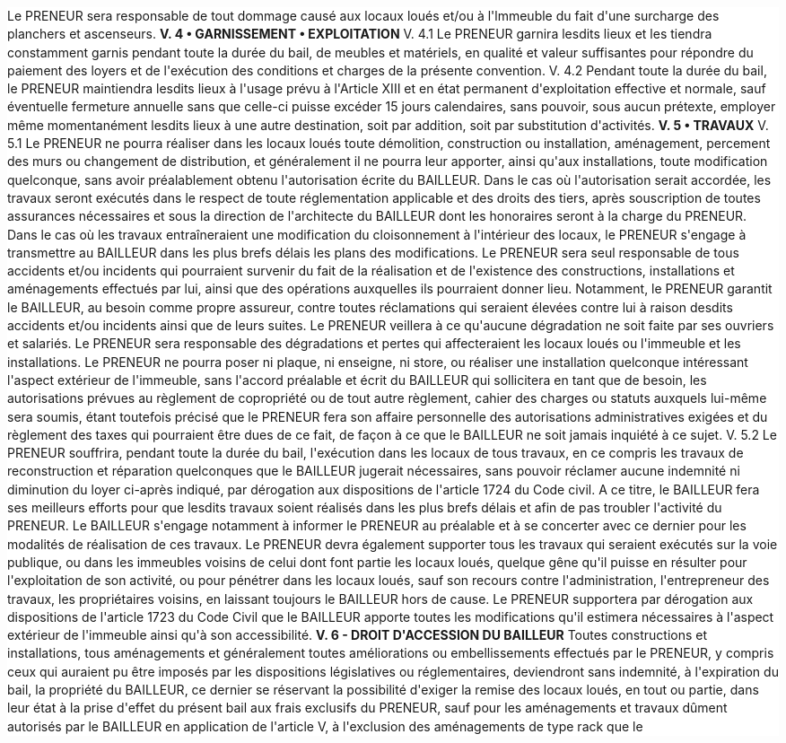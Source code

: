 Le PRENEUR sera responsable de tout dommage causé aux locaux loués et/ou à
l'lmmeuble du fait d'une surcharge des planchers et ascenseurs.
**V. 4 • GARNISSEMENT • EXPLOITATION**
V. 4.1 Le PRENEUR garnira lesdits lieux et les tiendra constamment garnis pendant toute la
durée du bail, de meubles et matériels, en qualité et valeur suffisantes pour répondre du
paiement des loyers et de l'exécution des conditions et charges de la présente convention.
V. 4.2 Pendant toute la durée du bail, le PRENEUR maintiendra lesdits lieux à l'usage prévu
à l'Article XIII et en état permanent d'exploitation effective et normale, sauf éventuelle
fermeture annuelle sans que celle-ci puisse excéder 15 jours calendaires, sans pouvoir, sous
aucun prétexte, employer même momentanément lesdits lieux à une autre destination, soit
par addition, soit par substitution d'activités.
**V. 5 • TRAVAUX**
V. 5.1 Le PRENEUR ne pourra réaliser dans les locaux loués toute démolition, construction
ou installation, aménagement, percement des murs ou changement de distribution, et
généralement il ne pourra leur apporter, ainsi qu'aux installations, toute modification
quelconque, sans avoir préalablement obtenu l'autorisation écrite du BAILLEUR.
Dans le cas où l'autorisation serait accordée, les travaux seront exécutés dans le respect de
toute réglementation applicable et des droits des tiers, après souscription de toutes
assurances nécessaires et sous la direction de l'architecte du BAILLEUR dont les honoraires
seront à la charge du PRENEUR.
Dans le cas où les travaux entraîneraient une modification du cloisonnement à l'intérieur des
locaux, le PRENEUR s'engage à transmettre au BAILLEUR dans les plus brefs délais les plans
des modifications.
Le PRENEUR sera seul responsable de tous accidents et/ou incidents qui pourraient survenir
du fait de la réalisation et de l'existence des constructions, installations et aménagements
effectués par lui, ainsi que des opérations auxquelles ils pourraient donner lieu. Notamment,
le PRENEUR garantit le BAILLEUR, au besoin comme propre assureur, contre toutes
réclamations qui seraient élevées contre lui à raison desdits accidents et/ou incidents ainsi
que de leurs suites.
Le PRENEUR veillera à ce qu'aucune dégradation ne soit faite par ses ouvriers et salariés. Le
PRENEUR sera responsable des dégradations et pertes qui affecteraient les locaux loués ou
l'immeuble et les installations.
Le PRENEUR ne pourra poser ni plaque, ni enseigne, ni store, ou réaliser une installation
quelconque intéressant l'aspect extérieur de l'immeuble, sans l'accord préalable et écrit du
BAILLEUR qui sollicitera en tant que de besoin, les autorisations prévues au règlement de
copropriété ou de tout autre règlement, cahier des charges ou statuts auxquels lui-même
sera soumis, étant toutefois précisé que le PRENEUR fera son affaire personnelle des
autorisations administratives exigées et du règlement des taxes qui pourraient être dues de
ce fait, de façon à ce que le BAILLEUR ne soit jamais inquiété à ce sujet.
V. 5.2 Le PRENEUR souffrira, pendant toute la durée du bail, l'exécution dans les locaux de
tous travaux, en ce compris les travaux de reconstruction et réparation quelconques que le
BAILLEUR jugerait nécessaires, sans pouvoir réclamer aucune indemnité ni diminution du
loyer ci-après indiqué, par dérogation aux dispositions de l'article 1724 du Code civil. A ce
titre, le BAILLEUR fera ses meilleurs efforts pour que lesdits travaux soient réalisés dans les plus
brefs délais et afin de pas troubler l'activité du PRENEUR. Le BAILLEUR s'engage notamment
à informer le PRENEUR au préalable et à se concerter avec ce dernier pour les modalités de
réalisation de ces travaux.
Le PRENEUR devra également supporter tous les travaux qui seraient exécutés sur la voie
publique, ou dans les immeubles voisins de celui dont font partie les locaux loués, quelque gêne
qu'il puisse en résulter pour l'exploitation de son activité, ou pour pénétrer dans les locaux
loués, sauf son recours contre l'administration, l'entrepreneur des travaux, les propriétaires
voisins, en laissant toujours le BAILLEUR hors de cause.
Le PRENEUR supportera par dérogation aux dispositions de l'article 1723 du Code Civil que le
BAILLEUR apporte toutes les modifications qu'il estimera nécessaires à l'aspect extérieur de
l'immeuble ainsi qu'à son accessibilité.
**V. 6 - DROIT D'ACCESSION DU BAILLEUR**
Toutes constructions et installations, tous aménagements et généralement toutes
améliorations ou embellissements effectués par le PRENEUR, y compris ceux qui auraient pu être
imposés par les dispositions législatives ou réglementaires, deviendront sans indemnité, à
l'expiration du bail, la propriété du BAILLEUR, ce dernier se réservant la possibilité d'exiger la
remise des locaux loués, en tout ou partie, dans leur état à la prise d'effet du présent bail aux
frais exclusifs du PRENEUR, sauf pour les aménagements et travaux dûment autorisés par le
BAILLEUR en application de l'article V, à l'exclusion des aménagements de type rack que le